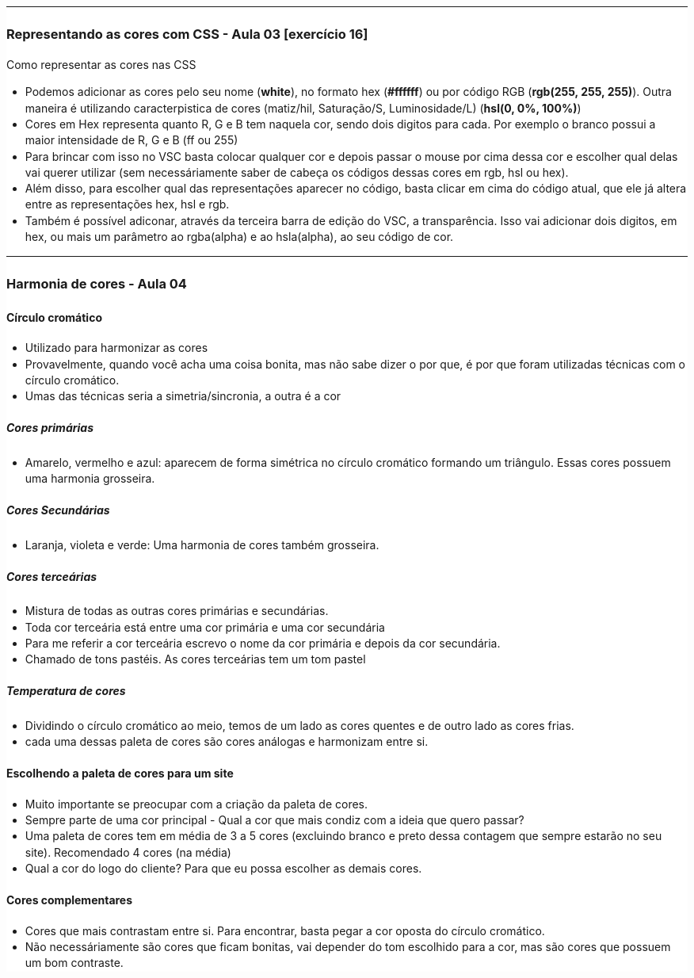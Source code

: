 ------------------------------------------------
### Representando as cores com CSS - Aula 03 [exercício 16]
Como representar as cores nas CSS
 - Podemos adicionar as cores pelo seu nome (**white**), no formato hex (**#ffffff**) ou por código RGB (**rgb(255, 255, 255)**). Outra maneira é utilizando caracterpistica de cores (matiz/hil, Saturação/S, Luminosidade/L) (**hsl(0, 0%, 100%)**)
 - Cores em Hex representa quanto R, G e B tem naquela cor, sendo dois digitos para cada. Por exemplo o branco possui a maior intensidade de R, G e B (ff ou 255)
 - Para brincar com isso no VSC basta colocar qualquer cor e depois passar o mouse por cima dessa cor e escolher qual delas vai querer utilizar (sem necessáriamente saber de cabeça os códigos dessas cores em rgb, hsl ou hex).
 - Além disso, para escolher qual das representações aparecer no código, basta clicar em cima do código atual, que ele já altera entre as representações hex, hsl e rgb.
 - Também é possível adiconar, através da terceira barra de edição do VSC, a transparência. Isso vai adicionar dois digitos, em hex, ou mais um parâmetro ao rgba(alpha) e ao hsla(alpha), ao seu código de cor.

------------------------------------------------
### Harmonia de cores - Aula 04
#### Círculo cromático
 - Utilizado para harmonizar as cores
 - Provavelmente, quando você acha uma coisa bonita, mas não sabe dizer o por que, é por que foram utilizadas técnicas com o círculo cromático.
 - Umas das técnicas seria a simetria/sincronia, a outra é a cor
 ##### Cores primárias
  - Amarelo, vermelho e azul: aparecem de forma simétrica no círculo cromático formando um triângulo. Essas cores possuem uma harmonia grosseira.
 ##### Cores Secundárias
  - Laranja, violeta e verde: Uma harmonia de cores também grosseira.
 ##### Cores terceárias
  - Mistura de todas as outras cores primárias e secundárias.
  - Toda cor terceária está entre uma cor primária e uma cor secundária
  - Para me referir a cor terceária escrevo o nome da cor primária e depois da cor secundária.
  - Chamado de tons pastéis. As cores terceárias tem um tom pastel
 ##### Temperatura de cores
  - Dividindo o círculo cromático ao meio, temos de um lado as cores quentes e de outro lado as cores frias.
  - cada uma dessas paleta de cores são cores análogas e harmonizam entre si.

#### Escolhendo a paleta de cores para um site
 - Muito importante se preocupar com a criação da paleta de cores.
 - Sempre parte de uma cor principal - Qual a cor que mais condiz com a ideia que quero passar?
 - Uma paleta de cores tem em média de 3 a 5 cores (excluindo branco e preto dessa contagem que sempre estarão no seu site). Recomendado 4 cores (na média)
 - Qual a cor do logo do cliente? Para que eu possa escolher as demais cores.

#### Cores complementares
 - Cores que mais contrastam entre si. Para encontrar, basta pegar a cor oposta do círculo cromático.
 - Não necessáriamente são cores que ficam bonitas, vai depender do tom escolhido para a cor, mas são cores que possuem um bom contraste.
